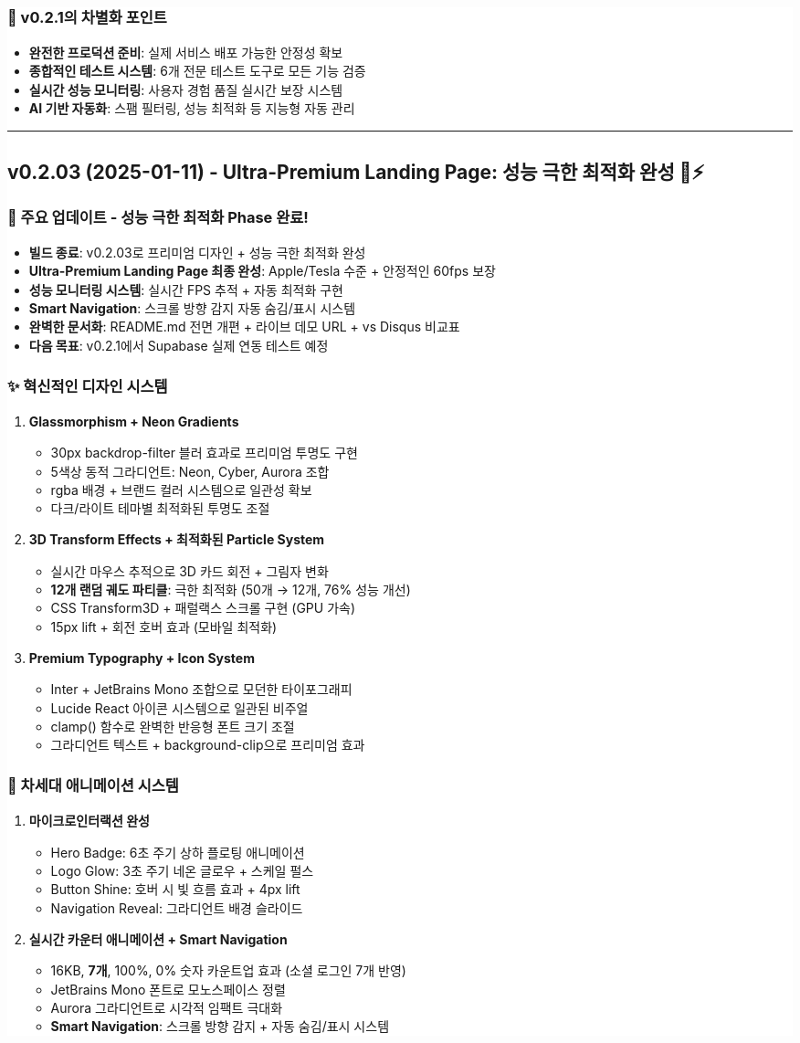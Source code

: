 ### 🌟 v0.2.1의 차별화 포인트
- **완전한 프로덕션 준비**: 실제 서비스 배포 가능한 안정성 확보
- **종합적인 테스트 시스템**: 6개 전문 테스트 도구로 모든 기능 검증
- **실시간 성능 모니터링**: 사용자 경험 품질 실시간 보장 시스템
- **AI 기반 자동화**: 스팸 필터링, 성능 최적화 등 지능형 자동 관리

---

## v0.2.03 (2025-01-11) - Ultra-Premium Landing Page: 성능 극한 최적화 완성 🚀⚡

### 🚀 주요 업데이트 - 성능 극한 최적화 Phase 완료!
- **빌드 종료**: v0.2.03로 프리미엄 디자인 + 성능 극한 최적화 완성
- **Ultra-Premium Landing Page 최종 완성**: Apple/Tesla 수준 + 안정적인 60fps 보장
- **성능 모니터링 시스템**: 실시간 FPS 추적 + 자동 최적화 구현
- **Smart Navigation**: 스크롤 방향 감지 자동 숨김/표시 시스템
- **완벽한 문서화**: README.md 전면 개편 + 라이브 데모 URL + vs Disqus 비교표
- **다음 목표**: v0.2.1에서 Supabase 실제 연동 테스트 예정

### ✨ 혁신적인 디자인 시스템
1. **Glassmorphism + Neon Gradients**
   - 30px backdrop-filter 블러 효과로 프리미엄 투명도 구현
   - 5색상 동적 그라디언트: Neon, Cyber, Aurora 조합
   - rgba 배경 + 브랜드 컬러 시스템으로 일관성 확보
   - 다크/라이트 테마별 최적화된 투명도 조절

2. **3D Transform Effects + 최적화된 Particle System**
   - 실시간 마우스 추적으로 3D 카드 회전 + 그림자 변화
   - **12개 랜덤 궤도 파티클**: 극한 최적화 (50개 → 12개, 76% 성능 개선)
   - CSS Transform3D + 패럴랙스 스크롤 구현 (GPU 가속)
   - 15px lift + 회전 호버 효과 (모바일 최적화)

3. **Premium Typography + Icon System**
   - Inter + JetBrains Mono 조합으로 모던한 타이포그래피
   - Lucide React 아이콘 시스템으로 일관된 비주얼
   - clamp() 함수로 완벽한 반응형 폰트 크기 조절
   - 그라디언트 텍스트 + background-clip으로 프리미엄 효과

### 🎪 차세대 애니메이션 시스템
1. **마이크로인터랙션 완성**
   - Hero Badge: 6초 주기 상하 플로팅 애니메이션
   - Logo Glow: 3초 주기 네온 글로우 + 스케일 펄스
   - Button Shine: 호버 시 빛 흐름 효과 + 4px lift
   - Navigation Reveal: 그라디언트 배경 슬라이드

2. **실시간 카운터 애니메이션 + Smart Navigation**
   - 16KB, **7개**, 100%, 0% 숫자 카운트업 효과 (소셜 로그인 7개 반영)
   - JetBrains Mono 폰트로 모노스페이스 정렬
   - Aurora 그라디언트로 시각적 임팩트 극대화
   - **Smart Navigation**: 스크롤 방향 감지 + 자동 숨김/표시 시스템
